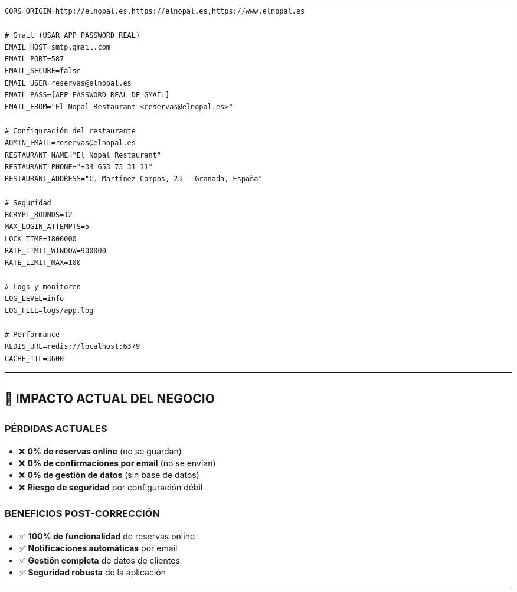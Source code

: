 ```env
CORS_ORIGIN=http://elnopal.es,https://elnopal.es,https://www.elnopal.es

# Gmail (USAR APP PASSWORD REAL)
EMAIL_HOST=smtp.gmail.com
EMAIL_PORT=587
EMAIL_SECURE=false
EMAIL_USER=reservas@elnopal.es
EMAIL_PASS=[APP_PASSWORD_REAL_DE_GMAIL]
EMAIL_FROM="El Nopal Restaurant <reservas@elnopal.es>"

# Configuración del restaurante
ADMIN_EMAIL=reservas@elnopal.es
RESTAURANT_NAME="El Nopal Restaurant"
RESTAURANT_PHONE="+34 653 73 31 11"
RESTAURANT_ADDRESS="C. Martínez Campos, 23 - Granada, España"

# Seguridad
BCRYPT_ROUNDS=12
MAX_LOGIN_ATTEMPTS=5
LOCK_TIME=1800000
RATE_LIMIT_WINDOW=900000
RATE_LIMIT_MAX=100

# Logs y monitoreo
LOG_LEVEL=info
LOG_FILE=logs/app.log

# Performance
REDIS_URL=redis://localhost:6379
CACHE_TTL=3600
```

---

## 🎯 IMPACTO ACTUAL DEL NEGOCIO

### **PÉRDIDAS ACTUALES**
- ❌ **0% de reservas online** (no se guardan)
- ❌ **0% de confirmaciones por email** (no se envían)
- ❌ **0% de gestión de datos** (sin base de datos)
- ❌ **Riesgo de seguridad** por configuración débil

### **BENEFICIOS POST-CORRECCIÓN**
- ✅ **100% de funcionalidad** de reservas online
- ✅ **Notificaciones automáticas** por email
- ✅ **Gestión completa** de datos de clientes
- ✅ **Seguridad robusta** de la aplicación

---
